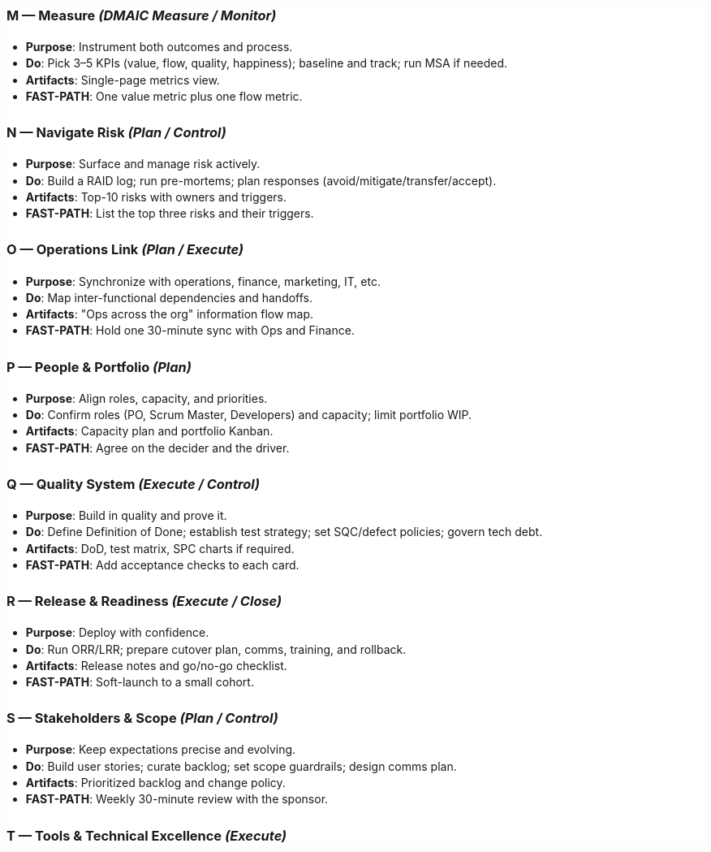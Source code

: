 ### M — Measure *(DMAIC Measure / Monitor)*

- **Purpose**: Instrument both outcomes and process.
- **Do**: Pick 3–5 KPIs (value, flow, quality, happiness); baseline and track; run MSA if needed.
- **Artifacts**: Single-page metrics view.
- **FAST-PATH**: One value metric plus one flow metric.

### N — Navigate Risk *(Plan / Control)*

- **Purpose**: Surface and manage risk actively.
- **Do**: Build a RAID log; run pre-mortems; plan responses (avoid/mitigate/transfer/accept).
- **Artifacts**: Top-10 risks with owners and triggers.
- **FAST-PATH**: List the top three risks and their triggers.

### O — Operations Link *(Plan / Execute)*

- **Purpose**: Synchronize with operations, finance, marketing, IT, etc.
- **Do**: Map inter-functional dependencies and handoffs.
- **Artifacts**: "Ops across the org" information flow map.
- **FAST-PATH**: Hold one 30-minute sync with Ops and Finance.

### P — People & Portfolio *(Plan)*

- **Purpose**: Align roles, capacity, and priorities.
- **Do**: Confirm roles (PO, Scrum Master, Developers) and capacity; limit portfolio WIP.
- **Artifacts**: Capacity plan and portfolio Kanban.
- **FAST-PATH**: Agree on the decider and the driver.

### Q — Quality System *(Execute / Control)*

- **Purpose**: Build in quality and prove it.
- **Do**: Define Definition of Done; establish test strategy; set SQC/defect policies; govern tech debt.
- **Artifacts**: DoD, test matrix, SPC charts if required.
- **FAST-PATH**: Add acceptance checks to each card.

### R — Release & Readiness *(Execute / Close)*

- **Purpose**: Deploy with confidence.
- **Do**: Run ORR/LRR; prepare cutover plan, comms, training, and rollback.
- **Artifacts**: Release notes and go/no-go checklist.
- **FAST-PATH**: Soft-launch to a small cohort.

### S — Stakeholders & Scope *(Plan / Control)*

- **Purpose**: Keep expectations precise and evolving.
- **Do**: Build user stories; curate backlog; set scope guardrails; design comms plan.
- **Artifacts**: Prioritized backlog and change policy.
- **FAST-PATH**: Weekly 30-minute review with the sponsor.

### T — Tools & Technical Excellence *(Execute)*
